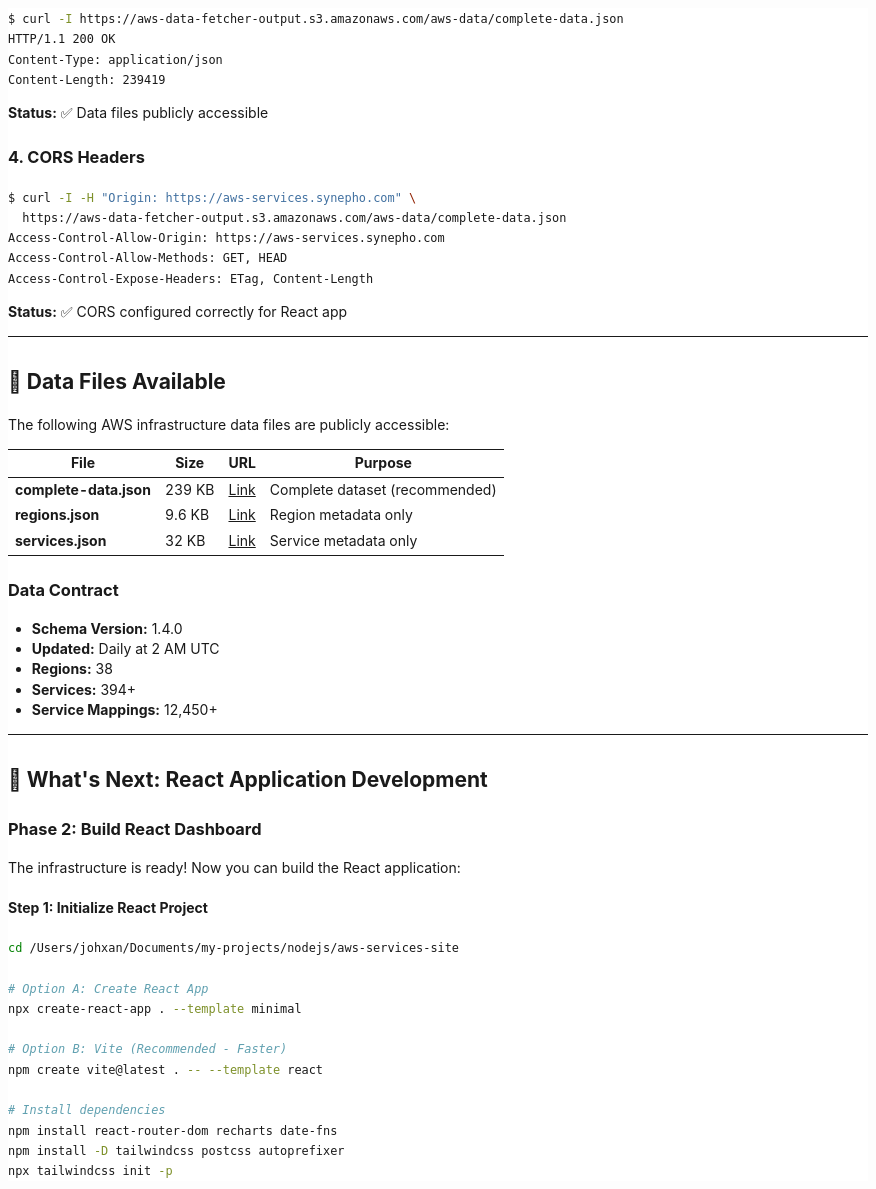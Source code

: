 ```bash
$ curl -I https://aws-data-fetcher-output.s3.amazonaws.com/aws-data/complete-data.json
HTTP/1.1 200 OK
Content-Type: application/json
Content-Length: 239419
```

**Status:** ✅ Data files publicly accessible

### 4. CORS Headers

```bash
$ curl -I -H "Origin: https://aws-services.synepho.com" \
  https://aws-data-fetcher-output.s3.amazonaws.com/aws-data/complete-data.json
Access-Control-Allow-Origin: https://aws-services.synepho.com
Access-Control-Allow-Methods: GET, HEAD
Access-Control-Expose-Headers: ETag, Content-Length
```

**Status:** ✅ CORS configured correctly for React app

---

## 📁 Data Files Available

The following AWS infrastructure data files are publicly accessible:

| File                   | Size   | URL                                                                                  | Purpose                        |
| ---------------------- | ------ | ------------------------------------------------------------------------------------ | ------------------------------ |
| **complete-data.json** | 239 KB | [Link](https://aws-data-fetcher-output.s3.amazonaws.com/aws-data/complete-data.json) | Complete dataset (recommended) |
| **regions.json**       | 9.6 KB | [Link](https://aws-data-fetcher-output.s3.amazonaws.com/aws-data/regions.json)       | Region metadata only           |
| **services.json**      | 32 KB  | [Link](https://aws-data-fetcher-output.s3.amazonaws.com/aws-data/services.json)      | Service metadata only          |

### Data Contract

- **Schema Version:** 1.4.0
- **Updated:** Daily at 2 AM UTC
- **Regions:** 38
- **Services:** 394+
- **Service Mappings:** 12,450+

---

## 🚀 What's Next: React Application Development

### Phase 2: Build React Dashboard

The infrastructure is ready! Now you can build the React application:

#### Step 1: Initialize React Project

```bash
cd /Users/johxan/Documents/my-projects/nodejs/aws-services-site

# Option A: Create React App
npx create-react-app . --template minimal

# Option B: Vite (Recommended - Faster)
npm create vite@latest . -- --template react

# Install dependencies
npm install react-router-dom recharts date-fns
npm install -D tailwindcss postcss autoprefixer
npx tailwindcss init -p
```